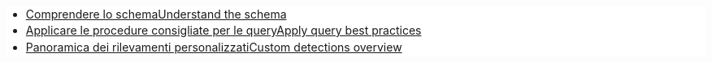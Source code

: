 - [<span data-ttu-id="b4e04-197">Comprendere lo schema</span><span class="sxs-lookup"><span data-stu-id="b4e04-197">Understand the schema</span></span>](advanced-hunting-schema-tables.md)
- [<span data-ttu-id="b4e04-198">Applicare le procedure consigliate per le query</span><span class="sxs-lookup"><span data-stu-id="b4e04-198">Apply query best practices</span></span>](advanced-hunting-best-practices.md)
- [<span data-ttu-id="b4e04-199">Panoramica dei rilevamenti personalizzati</span><span class="sxs-lookup"><span data-stu-id="b4e04-199">Custom detections overview</span></span>](custom-detections-overview.md)
